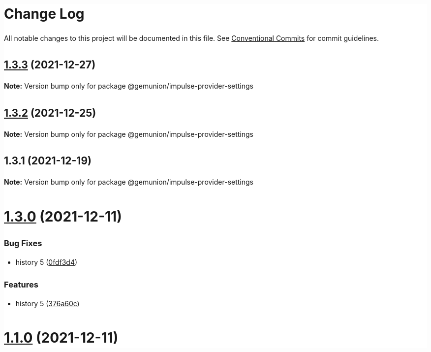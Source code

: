 # Change Log

All notable changes to this project will be documented in this file.
See [Conventional Commits](https://conventionalcommits.org) for commit guidelines.

## [1.3.3](https://github.com/gemunion/impulse/compare/@gemunion/impulse-provider-settings@1.3.2...@gemunion/impulse-provider-settings@1.3.3) (2021-12-27)

**Note:** Version bump only for package @gemunion/impulse-provider-settings





## [1.3.2](https://github.com/gemunion/impulse/compare/@gemunion/impulse-provider-settings@1.3.1...@gemunion/impulse-provider-settings@1.3.2) (2021-12-25)

**Note:** Version bump only for package @gemunion/impulse-provider-settings





## 1.3.1 (2021-12-19)

**Note:** Version bump only for package @gemunion/impulse-provider-settings





# [1.3.0](https://github.com/gemunion/impulse/compare/@gemunion/impulse-provider-settings@0.1.41...@gemunion/impulse-provider-settings@1.3.0) (2021-12-11)


### Bug Fixes

* history 5 ([0fdf3d4](https://github.com/gemunion/impulse/commit/0fdf3d43cc6d0712c620a9e344ea2c778e35c0f0))


### Features

* history 5 ([376a60c](https://github.com/gemunion/impulse/commit/376a60cf9e917e8ab4cf789e52cc03425515d13f))





# [1.1.0](https://github.com/gemunion/impulse/compare/@gemunion/impulse-provider-settings@0.1.41...@gemunion/impulse-provider-settings@1.1.0) (2021-12-11)
